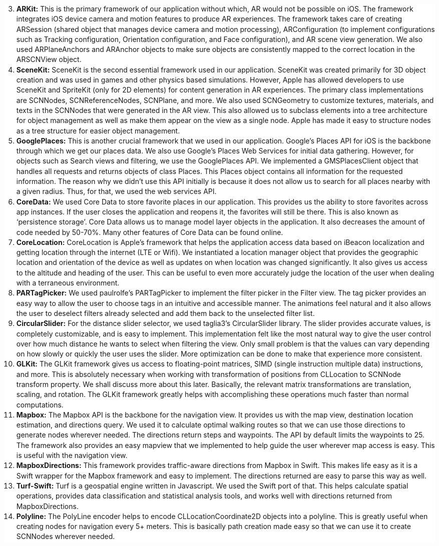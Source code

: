 3. **ARKit:** This is the primary framework of our application without which, AR would not be possible on iOS. The framework integrates iOS device camera and motion features to produce AR experiences. The framework takes care of creating ARSession (shared object that manages device camera and motion processing), ARConfiguration (to implement configurations such as Tracking configuration, Orientation configuration, and Face configuration), and AR scene view generation. We also used ARPlaneAnchors and ARAnchor objects to make sure objects are consistently mapped to the correct location in the ARSCNView object.
4. **SceneKit:** SceneKit is the second essential framework used in our application. SceneKit was created primarily for 3D object creation and was used in games and other physics based simulations. However, Apple has allowed developers to use SceneKit and SpriteKit (only for 2D elements) for content generation in AR experiences. The primary class implementations are SCNNodes, SCNReferenceNodes, SCNPlane, and more. We also used SCNGeometry to customize textures, materials, and texts in the SCNNodes that were generated in the AR view. This also allowed us to subclass elements into a tree architecture for object management as well as make them appear on the view as a single node. Apple has made it easy to structure nodes as a tree structure for easier object management.
5. **GooglePlaces:** This is another crucial framework that we used in our application. Google’s Places API for iOS is the backbone through which we get our places data. We also use Google’s Places Web Services for initial data gathering. However, for objects such as Search views and filtering, we use the GooglePlaces API. We implemented a GMSPlacesClient object that handles all requests and returns objects of class Places. This Places object contains all information for the requested information. The reason why we didn’t use this API initially is because it does not allow us to search for all places nearby with a given radius. Thus, for that, we used the web services API.
6. **CoreData:** We used Core Data to store favorite places in our application. This provides us the ability to store favorites across app instances. If the user closes the application and reopens it, the favorites will still be there. This is also known as ‘persistence storage’. Core Data allows us to manage model layer objects in the application. It also decreases the amount of code needed by 50-70%. Many other features of Core Data can be found online.
7. **CoreLocation:** CoreLocation is Apple’s framework that helps the application access data based on iBeacon localization and getting location through the internet (LTE or Wifi). We instantiated a location manager object that provides the geographic location and orientation of the device as well as updates on when location was changed significantly. It also gives us access to the altitude and heading of the user. This can be useful to even more accurately judge the location of the user when dealing with a terraneous environment.
8. **PARTagPicker:** We used paulrolfe’s PARTagPicker to implement the filter picker in the Filter view. The tag picker provides an easy way to allow the user to choose tags in an intuitive and accessible manner. The animations feel natural and it also allows the user to deselect filters already selected and add them back to the unselected filter list.
9. **CircularSlider:** For the distance slider selector, we used taglia3’s CircularSlider library. The slider provides accurate values, is completely customizable, and is easy to implement. This implementation felt like the most natural way to give the user control over how much distance he wants to select when filtering the view. Only small problem is that the values can vary depending on how slowly or quickly the user uses the slider. More optimization can be done to make that experience more consistent.
10. **GLKit:** The GLKit framework gives us access to floating-point matrices, SIMD (single instruction multiple data) instructions, and more. This is absolutely necessary when working with transformation of positions from CLLocation to SCNNode transform property. We shall discuss more about this later. Basically, the relevant matrix transformations are translation, scaling, and rotation. The GLKit framework greatly helps with accomplishing these operations much faster than normal computations.
11. **Mapbox:** The Mapbox API is the backbone for the navigation view. It provides us with the map view, destination location estimation, and directions query. We used it to calculate optimal walking routes so that we can use those directions to generate nodes wherever needed. The directions return steps and waypoints. The API by default limits the waypoints to 25. The framework also provides an easy mapview that we implemented to help guide the user wherever map access is easy. This is useful with the navigation view.
12. **MapboxDirections:** This framework provides traffic-aware directions from Mapbox in Swift. This makes life easy as it is a Swift wrapper for the Mapbox framework and easy to implement. The directions returned are easy to parse this way as well.
13. **Turf-Swift:** Turf is a geospatial engine written in Javascript. We used the Swift port of that. This helps calculate spatial operations, provides data classification and statistical analysis tools, and works well with directions returned from MapboxDirections.
14. **Polyline:** The PolyLine encoder helps to encode CLLocationCoordinate2D objects into a polyline. This is greatly useful when creating nodes for navigation every 5+ meters. This is basically path creation made easy so that we can use it to create SCNNodes wherever needed.
